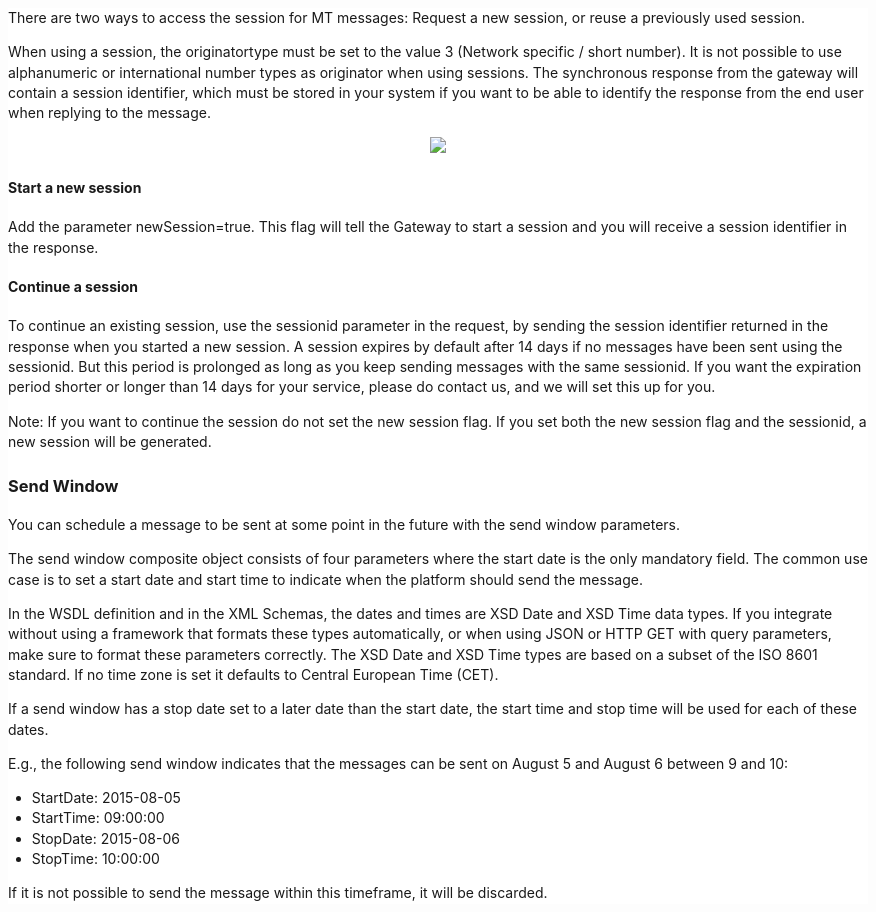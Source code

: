 There are two ways to access the session for MT messages: Request a new session, or reuse a previously used session. 

When using a session, the originatortype must be set to the value 3 (Network specific / short number). It is not possible to use alphanumeric or international number types as originator when using sessions. 
The synchronous response from the gateway will contain a session identifier, which must be stored in your system if you want to be able to identify the response from the end user when replying to the message. 

<p align="center">
<img src="http://i.imgur.com/rTyKf14.jpg">
</p>

#### Start a new session

Add the parameter newSession=true. This flag will tell the Gateway to start a session and you will receive a session identifier in the response. 

#### Continue a session

To continue an existing session, use the sessionid parameter in the request, by sending the session identifier returned in the response when you started a new session. A session expires by default after 14 days if no messages have been sent using the sessionid. But this period is prolonged as long as you keep sending messages with the same sessionid. If you want the expiration period shorter or longer than 14 days for your service, please do contact us, and we will set this up for you.

Note: If you want to continue the session do not set the new session flag. If you set both the new session flag and the sessionid, a new session will be generated.

### Send Window

You can schedule a message to be sent at some point in the future with the send window parameters.

The send window composite object consists of four parameters where the start date is the only mandatory field. The common use case is to set a start date and start time to indicate when the platform should send the message.

In the WSDL definition and in the XML Schemas, the dates and times are XSD Date and XSD Time data types. If you integrate without using a framework that formats these types automatically, or when using JSON or HTTP GET with query parameters, make sure to format these parameters correctly. The XSD Date and XSD Time types are based on a subset of the ISO 8601 standard. If no time zone is set it defaults to Central European Time (CET).

If a send window has a stop date set to a later date than the start date, the start time and stop time will be used for each of these dates. 

E.g., the following send window indicates that the messages can be sent on August 5 and August 6 between 9 and 10:
- StartDate: 2015-08-05
- StartTime: 09:00:00
- StopDate: 2015-08-06
- StopTime: 10:00:00

If it is not possible to send the message within this timeframe, it will be discarded.
